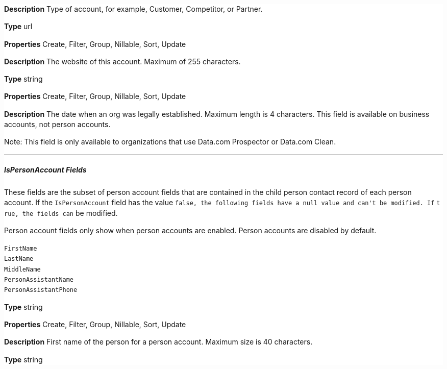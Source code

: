 **Description**
Type of account, for example, Customer, Competitor, or Partner.

**Type**
url

**Properties**
Create, Filter, Group, Nillable, Sort, Update

**Description**
The website of this account. Maximum of 255 characters.

**Type**
string

**Properties**
Create, Filter, Group, Nillable, Sort, Update

**Description**
The date when an org was legally established. Maximum length is 4 characters. This field is
available on business accounts, not person accounts.

Note: This field is only available to organizations that use Data.com Prospector or
Data.com Clean.


-----

##### IsPersonAccount Fields

These fields are the subset of person account fields that are contained in the child person contact record of each person account. If the
`IsPersonAccount` field has the value `false, the following fields have a null value and can't be modified. If` `true, the fields can`
be modified.

Person account fields only show when person accounts are enabled. Person accounts are disabled by default.

```
FirstName
LastName
MiddleName
PersonAssistantName
PersonAssistantPhone

```

**Type**
string

**Properties**
Create, Filter, Group, Nillable, Sort, Update

**Description**
First name of the person for a person account. Maximum size is 40 characters.

**Type**
string
